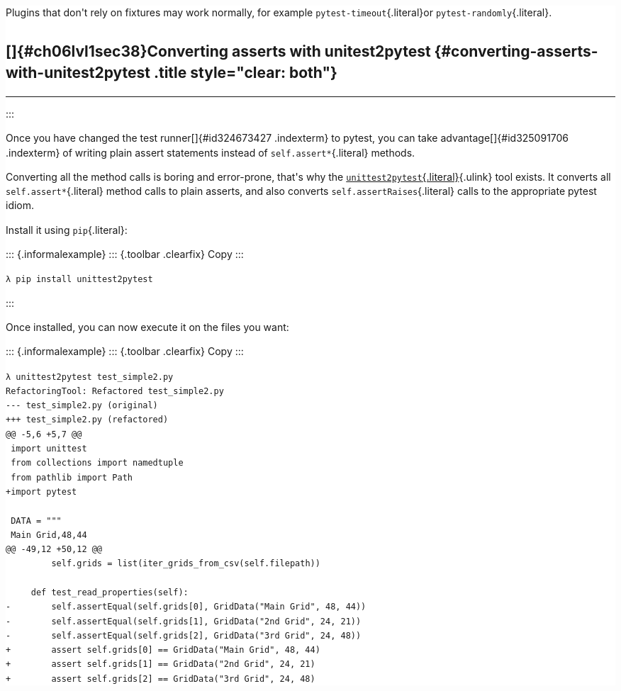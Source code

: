 Plugins that don\'t rely on fixtures may work normally, for
example `pytest-timeout`{.literal}or `pytest-randomly`{.literal}.



[]{#ch06lvl1sec38}Converting asserts with unitest2pytest {#converting-asserts-with-unitest2pytest .title style="clear: both"}
--------------------------------------------------------

</div>

</div>

------------------------------------------------------------------------
:::

Once you have changed the test runner[]{#id324673427 .indexterm} to
pytest, you can take advantage[]{#id325091706 .indexterm} of writing
plain assert statements instead of `self.assert*`{.literal} methods.

Converting all the method calls is boring and error-prone, that\'s why
the
[`unittest2pytest`{.literal}](https://github.com/pytest-dev/unittest2pytest){.ulink} tool
exists. It converts all `self.assert*`{.literal} method calls to plain
asserts, and also converts `self.assertRaises`{.literal} calls to the
appropriate pytest idiom.

Install it using `pip`{.literal}:

::: {.informalexample}
::: {.toolbar .clearfix}
Copy
:::

``` {.programlisting .language-markup}
λ pip install unittest2pytest
```
:::

Once installed, you can now execute it on the files you want:

::: {.informalexample}
::: {.toolbar .clearfix}
Copy
:::

``` {.programlisting .language-markup}
λ unittest2pytest test_simple2.py
RefactoringTool: Refactored test_simple2.py
--- test_simple2.py (original)
+++ test_simple2.py (refactored)
@@ -5,6 +5,7 @@
 import unittest
 from collections import namedtuple
 from pathlib import Path
+import pytest

 DATA = """
 Main Grid,48,44
@@ -49,12 +50,12 @@
         self.grids = list(iter_grids_from_csv(self.filepath))

     def test_read_properties(self):
-        self.assertEqual(self.grids[0], GridData("Main Grid", 48, 44))
-        self.assertEqual(self.grids[1], GridData("2nd Grid", 24, 21))
-        self.assertEqual(self.grids[2], GridData("3rd Grid", 24, 48))
+        assert self.grids[0] == GridData("Main Grid", 48, 44)
+        assert self.grids[1] == GridData("2nd Grid", 24, 21)
+        assert self.grids[2] == GridData("3rd Grid", 24, 48)

```